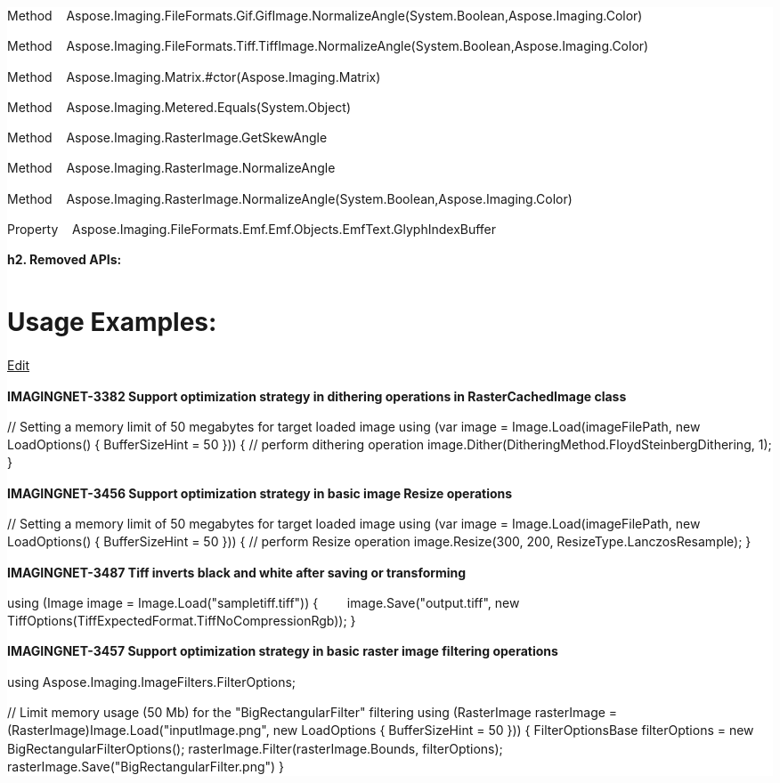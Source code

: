 Method    Aspose.Imaging.FileFormats.Gif.GifImage.NormalizeAngle(System.Boolean,Aspose.Imaging.Color)

Method    Aspose.Imaging.FileFormats.Tiff.TiffImage.NormalizeAngle(System.Boolean,Aspose.Imaging.Color)

Method    Aspose.Imaging.Matrix.#ctor(Aspose.Imaging.Matrix)

Method    Aspose.Imaging.Metered.Equals(System.Object)

Method    Aspose.Imaging.RasterImage.GetSkewAngle

Method    Aspose.Imaging.RasterImage.NormalizeAngle

Method    Aspose.Imaging.RasterImage.NormalizeAngle(System.Boolean,Aspose.Imaging.Color)

Property    Aspose.Imaging.FileFormats.Emf.Emf.Objects.EmfText.GlyphIndexBuffer

**h2. Removed APIs:**


# **Usage Examples:**
[Edit](https://wiki.kharkov.dynabic.com/bin/edit/Support.Imaging/Release%20Notes/Aspose.Imaging/Aspose.Imaging%20for%20.NET%20Release%20Notes/Aspose.Imaging%20for%20.NET%2019.7%20-%20Jul%202019/Aspose.Imaging%20for%20.NET%2019.01%20-%20Release%20notes/WebHome?section=3)

**IMAGINGNET-3382 Support optimization strategy in dithering operations in RasterCachedImage class**

// Setting a memory limit of 50 megabytes for target loaded image
using (var image = Image.Load(imageFilePath, new LoadOptions() { BufferSizeHint = 50 })) {
// perform dithering operation
image.Dither(DitheringMethod.FloydSteinbergDithering, 1);
}

**IMAGINGNET-3456 Support optimization strategy in basic image Resize operations**

// Setting a memory limit of 50 megabytes for target loaded image
using (var image = Image.Load(imageFilePath, new LoadOptions() { BufferSizeHint = 50 })) {
// perform Resize operation
image.Resize(300, 200, ResizeType.LanczosResample);
}

**IMAGINGNET-3487 Tiff inverts black and white after saving or transforming** 

using (Image image = Image.Load("sampletiff.tiff"))
{
`    `image.Save("output.tiff", new TiffOptions(TiffExpectedFormat.TiffNoCompressionRgb));
}

**IMAGINGNET-3457 Support optimization strategy in basic raster image filtering operations**

using Aspose.Imaging.ImageFilters.FilterOptions;

// Limit memory usage (50 Mb) for the "BigRectangularFilter" filtering
using (RasterImage rasterImage = (RasterImage)Image.Load("inputImage.png", new LoadOptions { BufferSizeHint = 50 })) {
FilterOptionsBase filterOptions = new BigRectangularFilterOptions();
rasterImage.Filter(rasterImage.Bounds, filterOptions);
rasterImage.Save("BigRectangularFilter.png")
}
